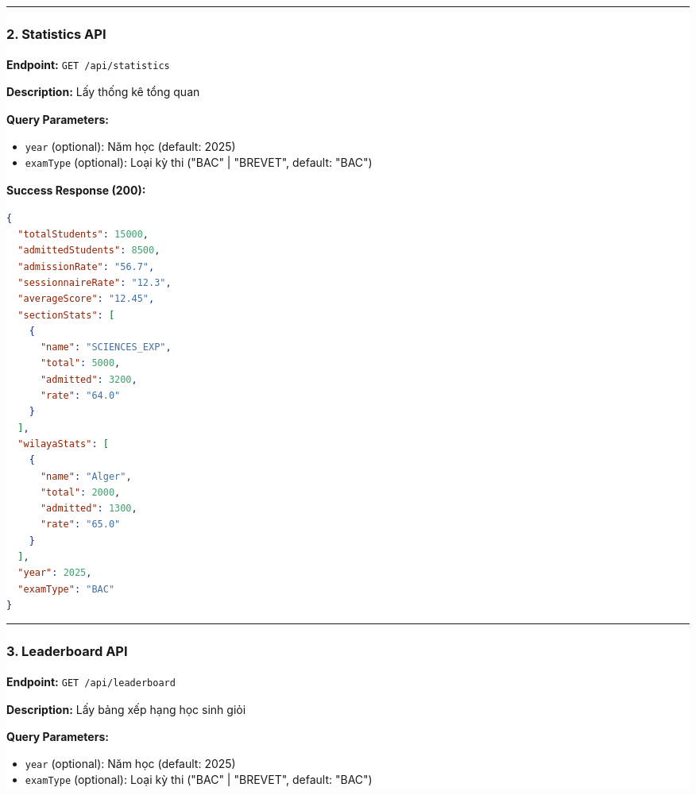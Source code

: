 
---

### 2. Statistics API

**Endpoint:** `GET /api/statistics`

**Description:** Lấy thống kê tổng quan

**Query Parameters:**

- `year` (optional): Năm học (default: 2025)
- `examType` (optional): Loại kỳ thi ("BAC" | "BREVET", default: "BAC")

**Success Response (200):**

```json
{
  "totalStudents": 15000,
  "admittedStudents": 8500,
  "admissionRate": "56.7",
  "sessionnaireRate": "12.3",
  "averageScore": "12.45",
  "sectionStats": [
    {
      "name": "SCIENCES_EXP",
      "total": 5000,
      "admitted": 3200,
      "rate": "64.0"
    }
  ],
  "wilayaStats": [
    {
      "name": "Alger",
      "total": 2000,
      "admitted": 1300,
      "rate": "65.0"
    }
  ],
  "year": 2025,
  "examType": "BAC"
}
```

---

### 3. Leaderboard API

**Endpoint:** `GET /api/leaderboard`

**Description:** Lấy bảng xếp hạng học sinh giỏi

**Query Parameters:**

- `year` (optional): Năm học (default: 2025)
- `examType` (optional): Loại kỳ thi ("BAC" | "BREVET", default: "BAC")
